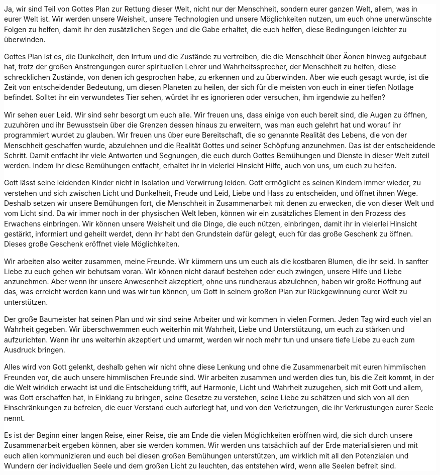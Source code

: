 Ja, wir sind Teil von Gottes Plan zur Rettung dieser Welt, nicht nur der Menschheit, sondern eurer ganzen Welt, allem, was in eurer Welt ist. Wir werden unsere Weisheit, unsere Technologien und unsere Möglichkeiten nutzen, um euch ohne unerwünschte Folgen zu helfen, damit ihr den zusätzlichen Segen und die Gabe erhaltet, die euch helfen, diese Bedingungen leichter zu überwinden.

Gottes Plan ist es, die Dunkelheit, den Irrtum und die Zustände zu vertreiben, die die Menschheit über Äonen hinweg aufgebaut hat, trotz der großen Anstrengungen eurer spirituellen Lehrer und Wahrheitssprecher, der Menschheit zu helfen, diese schrecklichen Zustände, von denen ich gesprochen habe, zu erkennen und zu überwinden. Aber wie euch gesagt wurde, ist die Zeit von entscheidender Bedeutung, um diesen Planeten zu heilen, der sich für die meisten von euch in einer tiefen Notlage befindet. Solltet ihr ein verwundetes Tier sehen, würdet ihr es ignorieren oder versuchen, ihm irgendwie zu helfen?

Wir sehen euer Leid. Wir sind sehr besorgt um euch alle. Wir freuen uns, dass einige von euch bereit sind, die Augen zu öffnen, zuzuhören und ihr Bewusstsein über die Grenzen dessen hinaus zu erweitern, was man euch gelehrt hat und worauf ihr programmiert wurdet zu glauben. Wir freuen uns über eure Bereitschaft, die so genannte Realität des Lebens, die von der Menschheit geschaffen wurde, abzulehnen und die Realität Gottes und seiner Schöpfung anzunehmen. Das ist der entscheidende Schritt. Damit entfacht ihr viele Antworten und Segnungen, die euch durch Gottes Bemühungen und Dienste in dieser Welt zuteil werden. Indem ihr diese Bemühungen entfacht, erhaltet ihr in vielerlei Hinsicht Hilfe, auch von uns, um euch zu helfen.

Gott lässt seine leidenden Kinder nicht in Isolation und Verwirrung leiden. Gott ermöglicht es seinen Kindern immer wieder, zu verstehen und sich zwischen Licht und Dunkelheit, Freude und Leid, Liebe und Hass zu entscheiden, und öffnet ihnen Wege. Deshalb setzen wir unsere Bemühungen fort, die Menschheit in Zusammenarbeit mit denen zu erwecken, die von dieser Welt und vom Licht sind. Da wir immer noch in der physischen Welt leben, können wir ein zusätzliches Element in den Prozess des Erwachens einbringen. Wir können unsere Weisheit und die Dinge, die euch nützen, einbringen, damit ihr in vielerlei Hinsicht gestärkt, informiert und geheilt werdet, denn ihr habt den Grundstein dafür gelegt, euch für das große Geschenk zu öffnen. Dieses große Geschenk eröffnet viele Möglichkeiten.

Wir arbeiten also weiter zusammen, meine Freunde. Wir kümmern uns um euch als die kostbaren Blumen, die ihr seid. In sanfter Liebe zu euch gehen wir behutsam voran. Wir können nicht darauf bestehen oder euch zwingen, unsere Hilfe und Liebe anzunehmen. Aber wenn ihr unsere Anwesenheit akzeptiert, ohne uns rundheraus abzulehnen, haben wir große Hoffnung auf das, was erreicht werden kann und was wir tun können, um Gott in seinem großen Plan zur Rückgewinnung eurer Welt zu unterstützen.

Der große Baumeister hat seinen Plan und wir sind seine Arbeiter und wir kommen in vielen Formen.  Jeden Tag wird euch viel an Wahrheit gegeben. Wir überschwemmen euch weiterhin mit Wahrheit, Liebe und Unterstützung, um euch zu stärken und aufzurichten. Wenn ihr uns weiterhin akzeptiert und umarmt, werden wir noch mehr tun und unsere tiefe Liebe zu euch zum Ausdruck bringen.

Alles wird von Gott gelenkt, deshalb gehen wir nicht ohne diese Lenkung und ohne die Zusammenarbeit mit euren himmlischen Freunden vor, die auch unsere himmlischen Freunde sind. Wir arbeiten zusammen und werden dies tun, bis die Zeit kommt, in der die Welt wirklich erwacht ist und die Entscheidung trifft, auf Harmonie, Licht und Wahrheit zuzugehen, sich mit Gott und allem, was Gott erschaffen hat, in Einklang zu bringen, seine Gesetze zu verstehen, seine Liebe zu schätzen und sich von all den Einschränkungen zu befreien, die euer Verstand euch auferlegt hat, und von den Verletzungen, die ihr Verkrustungen eurer Seele nennt.

Es ist der Beginn einer langen Reise, einer Reise, die am Ende die vielen Möglichkeiten eröffnen wird, die sich durch unsere Zusammenarbeit ergeben können, aber sie werden kommen. Wir werden uns tatsächlich auf der Erde materialisieren und mit euch allen kommunizieren und euch bei diesen großen Bemühungen unterstützen, um wirklich mit all den Potenzialen und Wundern der individuellen Seele und dem großen Licht zu leuchten, das entstehen wird, wenn alle Seelen befreit sind.
